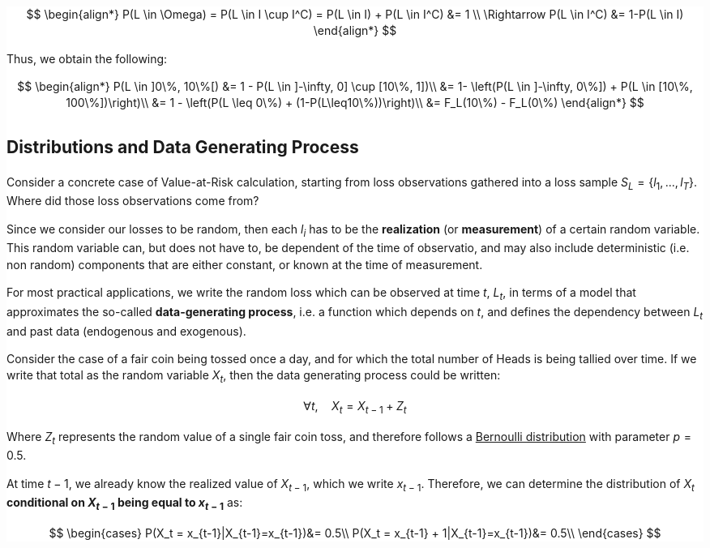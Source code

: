 $$
\begin{align*}
	P(L \in \Omega) = P(L \in I \cup I^C) = P(L \in I) + P(L \in I^C) &= 1 \\
	\Rightarrow P(L \in I^C) &= 1-P(L \in I)
\end{align*}
$$

Thus, we obtain the following:

$$
	\begin{align*}
	P(L \in ]0\%, 10\%[) &= 1 - P(L \in ]-\infty, 0] \cup [10\%, 1])\\
	&= 1- \left(P(L \in ]-\infty, 0\%]) + P(L \in [10\%, 100\%])\right)\\
	&= 1 - \left(P(L \leq 0\%) + (1-P(L\leq10\%))\right)\\
	&= F_L(10\%) - F_L(0\%)
	\end{align*}
$$

## Distributions and Data Generating Process

Consider a concrete case of Value-at-Risk calculation, starting from loss observations gathered into a loss sample $S_L = \{l_1, ..., l_T\}$. Where did those loss observations come from?

Since we consider our losses to be random, then each $l_i$ has to be the **realization** (or **measurement**) of a certain random variable. This random variable can, but does not have to, be dependent of the time of observatio, and may also include deterministic (i.e. non random) components that are either constant, or known at the time of measurement.

For most practical applications, we write the random loss which can be observed at time $t$, $L_t$, in terms of a model that approximates the so-called **data-generating process**, i.e. a function which depends on $t$, and defines the dependency between $L_t$ and past data (endogenous and exogenous).

Consider the case of a fair coin being tossed once a day, and for which the total number of Heads is being tallied over time. If we write that total as the random variable $X_t$, then the data generating process could be written:

$$
	\forall t,\quad X_t = X_{t-1} + Z_t
$$

Where $Z_t$ represents the random value of a single fair coin toss, and therefore follows a [Bernoulli distribution](https://en.wikipedia.org/wiki/Bernoulli_distribution) with parameter $p=0.5$.

At time $t-1$, we already know the realized value of $X_{t-1}$, which we write $x_{t-1}$. Therefore, we can determine the distribution of $X_t$ **conditional on $X_{t-1}$ being equal to $x_{t-1}$** as:

$$
	\begin{cases}
	P(X_t = x_{t-1}|X_{t-1}=x_{t-1})&= 0.5\\
	P(X_t = x_{t-1} + 1|X_{t-1}=x_{t-1})&= 0.5\\
	\end{cases}
$$
